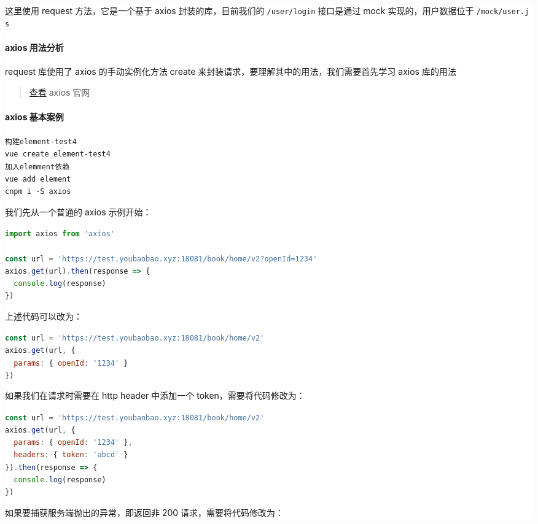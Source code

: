 这里使用 request 方法，它是一个基于 axios 封装的库，目前我们的 `/user/login` 接口是通过 mock 实现的，用户数据位于 `/mock/user.js`



#### axios 用法分析

request 库使用了 axios 的手动实例化方法 create 来封装请求，要理解其中的用法，我们需要首先学习 axios 库的用法

> [查看](http://www.axios-js.com/zh-cn/docs/) axios 官网

#### axios 基本案例

```
构建element-test4
vue create element-test4
加入elemment依赖
vue add element
cnpm i -S axios
```



我们先从一个普通的 axios 示例开始：

```js
import axios from 'axios'

const url = 'https://test.youbaobao.xyz:18081/book/home/v2?openId=1234'
axios.get(url).then(response => {
  console.log(response)
})
```



上述代码可以改为：

```js
const url = 'https://test.youbaobao.xyz:18081/book/home/v2'
axios.get(url, { 
  params: { openId: '1234' }
})
```



如果我们在请求时需要在 http header 中添加一个 token，需要将代码修改为：

```js
const url = 'https://test.youbaobao.xyz:18081/book/home/v2'
axios.get(url, { 
  params: { openId: '1234' },
  headers: { token: 'abcd' }
}).then(response => {
  console.log(response)
})
```



如果要捕获服务端抛出的异常，即返回非 200 请求，需要将代码修改为：
